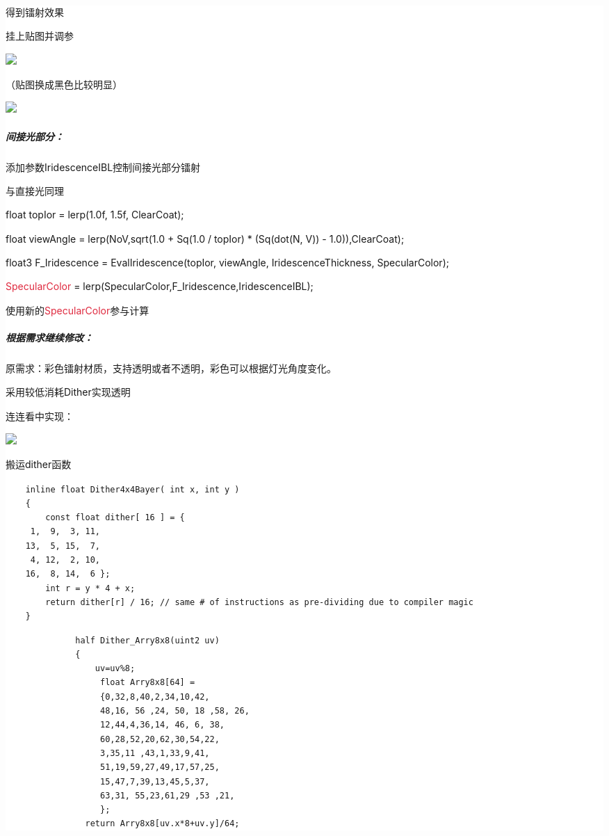 
得到镭射效果

挂上贴图并调参

![](https://cdn.nlark.com/yuque/0/2024/png/45145007/1725352529611-b0d5047b-b877-4981-95b5-a002aa7e121e.png)

（贴图换成黑色比较明显）

![](https://cdn.nlark.com/yuque/0/2024/png/45145007/1725352545501-6b29f1b5-b28a-49ed-b5c1-459e2ca6c4d1.png)



##### 间接光部分：
添加参数IridescenceIBL控制间接光部分镭射

与直接光同理

float topIor = lerp(1.0f, 1.5f, ClearCoat);

float viewAngle = lerp(NoV,sqrt(1.0 + Sq(1.0 / topIor) * (Sq(dot(N, V)) - 1.0)),ClearCoat);

float3 F_Iridescence = EvalIridescence(topIor, viewAngle, IridescenceThickness, SpecularColor);

<font style="color:#DF2A3F;">SpecularColor</font> = lerp(SpecularColor,F_Iridescence,IridescenceIBL);

使用新的<font style="color:#DF2A3F;">SpecularColor</font>参与计算





##### 根据需求继续修改：
原需求：彩色镭射材质，支持透明或者不透明，彩色可以根据灯光角度变化。

采用较低消耗Dither实现透明

连连看中实现：

![](https://cdn.nlark.com/yuque/0/2024/png/45145007/1725428383365-732a1a11-c714-481f-ae3a-c1ace0d4256a.png)



搬运dither函数

```plain
	inline float Dither4x4Bayer( int x, int y )
	{
		const float dither[ 16 ] = {
	 1,  9,  3, 11,
	13,  5, 15,  7,
	 4, 12,  2, 10,
	16,  8, 14,  6 };
		int r = y * 4 + x;
		return dither[r] / 16; // same # of instructions as pre-dividing due to compiler magic
	}
```

```plain
              half Dither_Arry8x8(uint2 uv)
              {                 
                  uv=uv%8;
                   float Arry8x8[64] = 
                   {0,32,8,40,2,34,10,42,
                   48,16, 56 ,24, 50, 18 ,58, 26,
                   12,44,4,36,14, 46, 6, 38,
                   60,28,52,20,62,30,54,22,
                   3,35,11 ,43,1,33,9,41,
                   51,19,59,27,49,17,57,25,
                   15,47,7,39,13,45,5,37,
                   63,31, 55,23,61,29 ,53 ,21,
                   };
                return Arry8x8[uv.x*8+uv.y]/64;
```